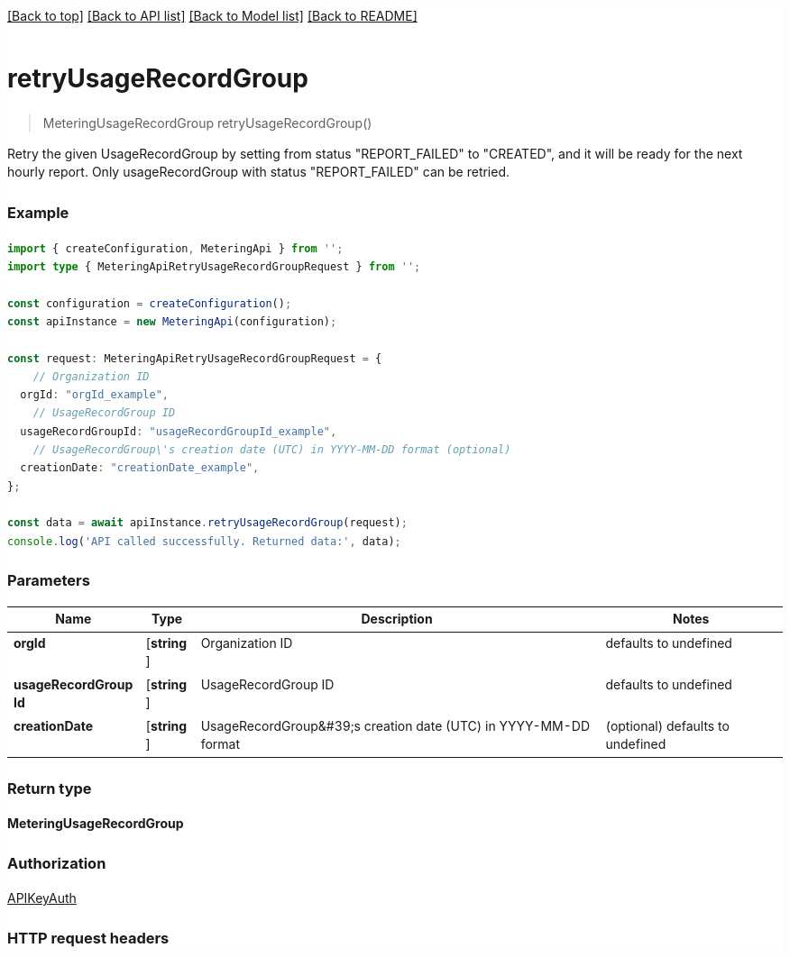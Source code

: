 [[Back to top]](#) [[Back to API list]](README.md#documentation-for-api-endpoints) [[Back to Model list]](README.md#documentation-for-models) [[Back to README]](README.md)

# **retryUsageRecordGroup**
> MeteringUsageRecordGroup retryUsageRecordGroup()

Retry the given UsageRecordGroup by setting from status \"REPORT_FAILED\" to \"CREATED\", and it will be ready for the next hourly report. Only usageRecordGroup with status \"REPORT_FAILED\" can be retried.

### Example


```typescript
import { createConfiguration, MeteringApi } from '';
import type { MeteringApiRetryUsageRecordGroupRequest } from '';

const configuration = createConfiguration();
const apiInstance = new MeteringApi(configuration);

const request: MeteringApiRetryUsageRecordGroupRequest = {
    // Organization ID
  orgId: "orgId_example",
    // UsageRecordGroup ID
  usageRecordGroupId: "usageRecordGroupId_example",
    // UsageRecordGroup\'s creation date (UTC) in YYYY-MM-DD format (optional)
  creationDate: "creationDate_example",
};

const data = await apiInstance.retryUsageRecordGroup(request);
console.log('API called successfully. Returned data:', data);
```


### Parameters

Name | Type | Description  | Notes
------------- | ------------- | ------------- | -------------
 **orgId** | [**string**] | Organization ID | defaults to undefined
 **usageRecordGroupId** | [**string**] | UsageRecordGroup ID | defaults to undefined
 **creationDate** | [**string**] | UsageRecordGroup\&#39;s creation date (UTC) in YYYY-MM-DD format | (optional) defaults to undefined


### Return type

**MeteringUsageRecordGroup**

### Authorization

[APIKeyAuth](README.md#APIKeyAuth)

### HTTP request headers
